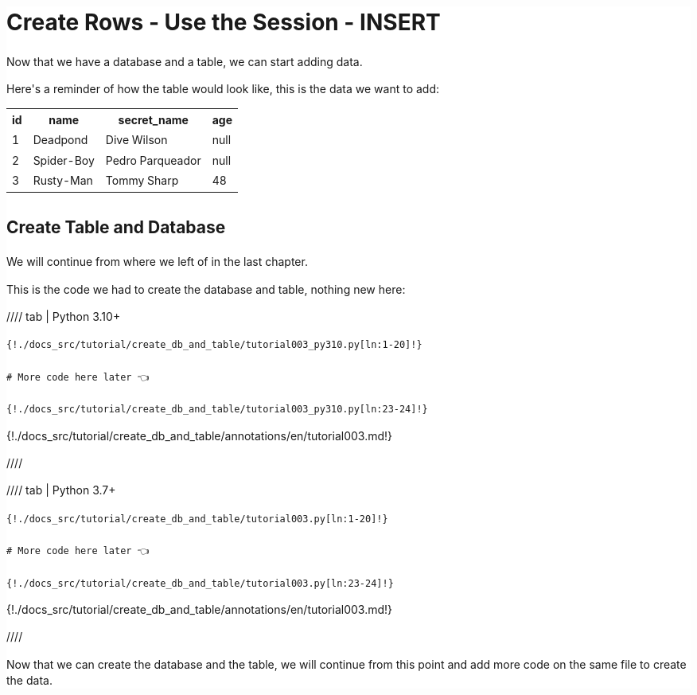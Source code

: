# Create Rows - Use the Session - INSERT

Now that we have a database and a table, we can start adding data.

Here's a reminder of how the table would look like, this is the data we want to add:

<table>
<tr>
<th>id</th><th>name</th><th>secret_name</th><th>age</th>
</tr>
<tr>
<td>1</td><td>Deadpond</td><td>Dive Wilson</td><td>null</td>
</tr>
<tr>
<td>2</td><td>Spider-Boy</td><td>Pedro Parqueador</td><td>null</td>
</tr>
<tr>
<td>3</td><td>Rusty-Man</td><td>Tommy Sharp</td><td>48</td>
</tr>
</table>

## Create Table and Database

We will continue from where we left of in the last chapter.

This is the code we had to create the database and table, nothing new here:

//// tab | Python 3.10+

```{.python .annotate hl_lines="22" }
{!./docs_src/tutorial/create_db_and_table/tutorial003_py310.py[ln:1-20]!}

# More code here later 👈

{!./docs_src/tutorial/create_db_and_table/tutorial003_py310.py[ln:23-24]!}
```

{!./docs_src/tutorial/create_db_and_table/annotations/en/tutorial003.md!}

////

//// tab | Python 3.7+

```{.python .annotate hl_lines="22" }
{!./docs_src/tutorial/create_db_and_table/tutorial003.py[ln:1-20]!}

# More code here later 👈

{!./docs_src/tutorial/create_db_and_table/tutorial003.py[ln:23-24]!}
```

{!./docs_src/tutorial/create_db_and_table/annotations/en/tutorial003.md!}

////

Now that we can create the database and the table, we will continue from this point and add more code on the same file to create the data.
